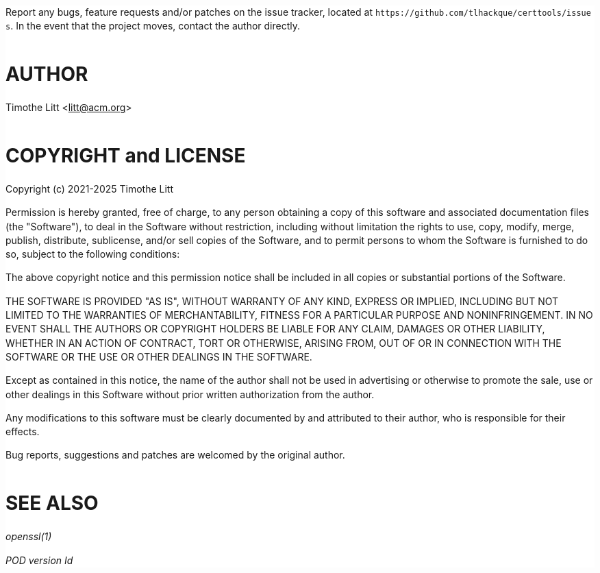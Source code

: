 Report any bugs, feature requests and/or patches on the issue tracker,
located at `https://github.com/tlhackque/certtools/issues`.  In the
event that the project moves, contact the author directly.

# AUTHOR

Timothe Litt  &lt;litt@acm.org>

# COPYRIGHT and LICENSE

Copyright (c) 2021-2025 Timothe Litt

Permission is hereby granted, free of charge, to any person obtaining a
copy of this software and associated documentation files (the "Software"),
to deal in the Software without restriction, including without limitation
the rights to use, copy, modify, merge, publish, distribute, sublicense,
and/or sell copies of the Software, and to permit persons to whom the
Software is furnished to do so, subject to the following conditions:

The above copyright notice and this permission notice shall be included
in all copies or substantial portions of the Software.

THE SOFTWARE IS PROVIDED "AS IS", WITHOUT WARRANTY OF ANY KIND, EXPRESS
OR IMPLIED, INCLUDING BUT NOT LIMITED TO THE WARRANTIES OF MERCHANTABILITY,
FITNESS FOR A PARTICULAR PURPOSE AND NONINFRINGEMENT. IN NO EVENT SHALL THE
AUTHORS OR COPYRIGHT HOLDERS BE LIABLE FOR ANY CLAIM, DAMAGES OR OTHER
LIABILITY, WHETHER IN AN ACTION OF CONTRACT, TORT OR OTHERWISE, ARISING
FROM, OUT OF OR IN CONNECTION WITH THE SOFTWARE OR THE USE OR OTHER
DEALINGS IN THE SOFTWARE.

Except as contained in this notice, the name of the author shall not be
used in advertising or otherwise to promote the sale, use or other dealings
in this Software without prior written authorization from the author.

Any modifications to this software must be clearly documented by and
attributed to their author, who is responsible for their effects.

Bug reports, suggestions and patches are welcomed by the original author.

# SEE ALSO

_openssl(1)_

_POD version $Id$_
